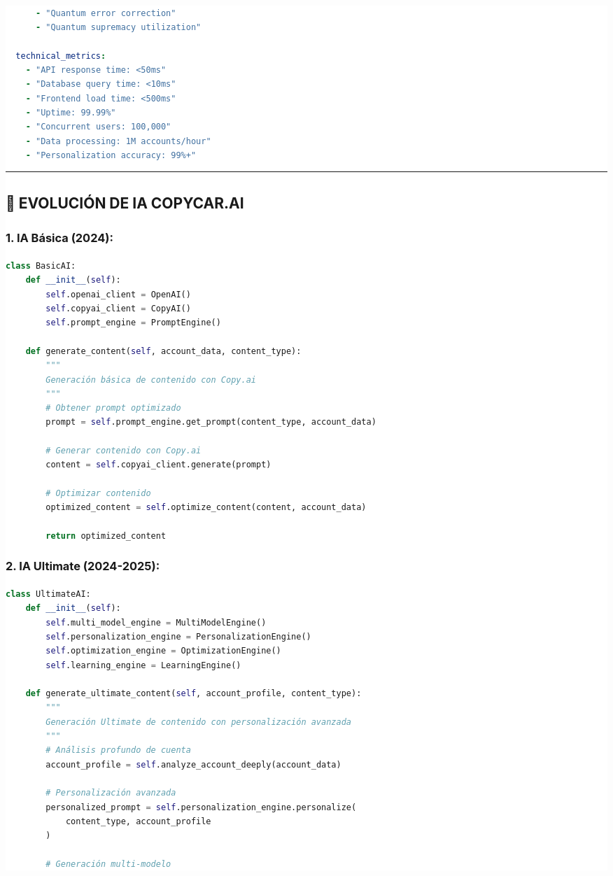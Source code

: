 ```yaml
      - "Quantum error correction"
      - "Quantum supremacy utilization"
  
  technical_metrics:
    - "API response time: <50ms"
    - "Database query time: <10ms"
    - "Frontend load time: <500ms"
    - "Uptime: 99.99%"
    - "Concurrent users: 100,000"
    - "Data processing: 1M accounts/hour"
    - "Personalization accuracy: 99%+"
```

---

## 🤖 EVOLUCIÓN DE IA COPYCAR.AI

### **1. IA Básica (2024):**
```python
class BasicAI:
    def __init__(self):
        self.openai_client = OpenAI()
        self.copyai_client = CopyAI()
        self.prompt_engine = PromptEngine()
    
    def generate_content(self, account_data, content_type):
        """
        Generación básica de contenido con Copy.ai
        """
        # Obtener prompt optimizado
        prompt = self.prompt_engine.get_prompt(content_type, account_data)
        
        # Generar contenido con Copy.ai
        content = self.copyai_client.generate(prompt)
        
        # Optimizar contenido
        optimized_content = self.optimize_content(content, account_data)
        
        return optimized_content
```

### **2. IA Ultimate (2024-2025):**
```python
class UltimateAI:
    def __init__(self):
        self.multi_model_engine = MultiModelEngine()
        self.personalization_engine = PersonalizationEngine()
        self.optimization_engine = OptimizationEngine()
        self.learning_engine = LearningEngine()
    
    def generate_ultimate_content(self, account_profile, content_type):
        """
        Generación Ultimate de contenido con personalización avanzada
        """
        # Análisis profundo de cuenta
        account_profile = self.analyze_account_deeply(account_data)
        
        # Personalización avanzada
        personalized_prompt = self.personalization_engine.personalize(
            content_type, account_profile
        )
        
        # Generación multi-modelo
```